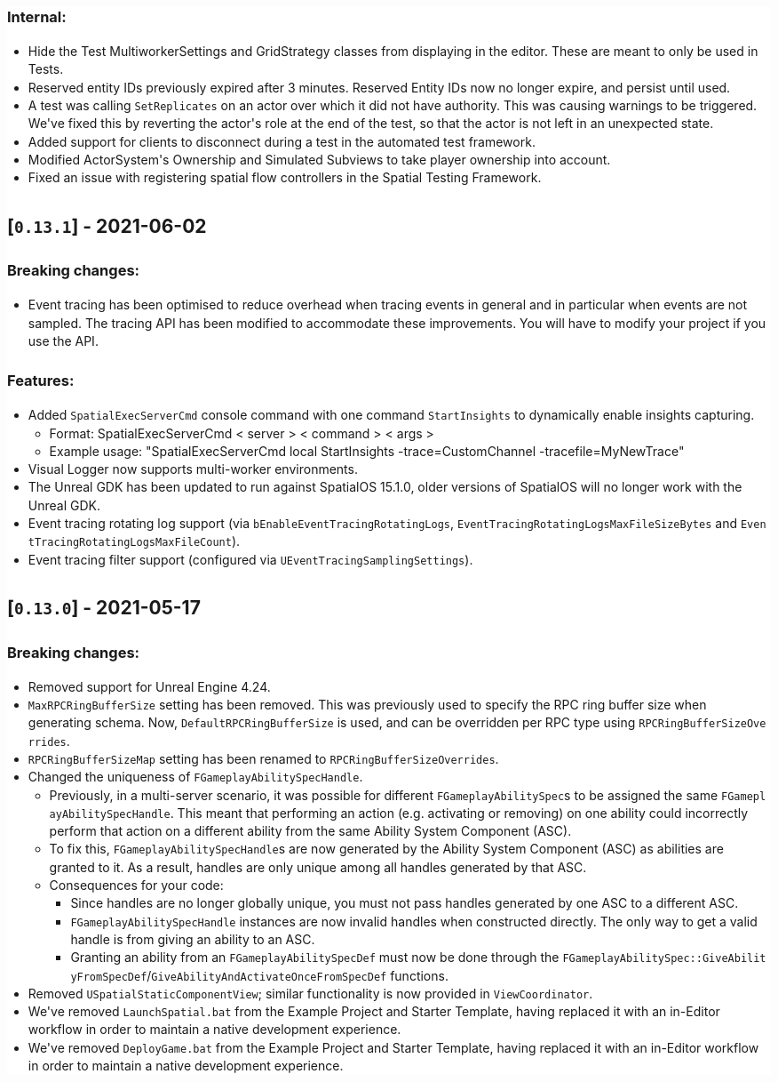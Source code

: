 ### Internal:
- Hide the Test MultiworkerSettings and GridStrategy classes from displaying in the editor. These are meant to only be used in Tests.
- Reserved entity IDs previously expired after 3 minutes. Reserved Entity IDs now no longer expire, and persist until used.
- A test was calling `SetReplicates` on an actor over which it did not have authority. This was causing warnings to be triggered. We've fixed this by reverting the actor's role at the end of the test, so that the actor is not left in an unexpected state.
- Added support for clients to disconnect during a test in the automated test framework.
- Modified ActorSystem's Ownership and Simulated Subviews to take player ownership into account.
- Fixed an issue with registering spatial flow controllers in the Spatial Testing Framework.

## [`0.13.1`] - 2021-06-02

### Breaking changes:
- Event tracing has been optimised to reduce overhead when tracing events in general and in particular when events are not sampled. The tracing API has been modified to accommodate these improvements. You will have to modify your project if you use the API.

### Features:
- Added `SpatialExecServerCmd` console command with one command `StartInsights` to dynamically enable insights capturing.
  - Format: SpatialExecServerCmd < server > < command > < args >
  - Example usage: "SpatialExecServerCmd local StartInsights -trace=CustomChannel -tracefile=MyNewTrace"
- Visual Logger now supports multi-worker environments.
- The Unreal GDK has been updated to run against SpatialOS 15.1.0, older versions of SpatialOS will no longer work with the Unreal GDK.
- Event tracing rotating log support (via `bEnableEventTracingRotatingLogs`, `EventTracingRotatingLogsMaxFileSizeBytes` and `EventTracingRotatingLogsMaxFileCount`). 
- Event tracing filter support (configured via `UEventTracingSamplingSettings`).

## [`0.13.0`] - 2021-05-17

### Breaking changes:
- Removed support for Unreal Engine 4.24.
- `MaxRPCRingBufferSize` setting has been removed. This was previously used to specify the RPC ring buffer size when generating schema. Now, `DefaultRPCRingBufferSize` is used, and can be overridden per RPC type using `RPCRingBufferSizeOverrides`.
- `RPCRingBufferSizeMap` setting has been renamed to `RPCRingBufferSizeOverrides`.
- Changed the uniqueness of `FGameplayAbilitySpecHandle`.
  - Previously, in a multi-server scenario, it was possible for different `FGameplayAbilitySpec`s to be assigned the same `FGameplayAbilitySpecHandle`. This meant that performing an action (e.g. activating or removing) on one ability could incorrectly perform that action on a different ability from the same Ability System Component (ASC).
  - To fix this, `FGameplayAbilitySpecHandle`s are now generated by the Ability System Component (ASC) as abilities are granted to it. As a result, handles are only unique among all handles generated by that ASC. 
  - Consequences for your code:
    - Since handles are no longer globally unique, you must not pass handles generated by one ASC to a different ASC.
    - `FGameplayAbilitySpecHandle` instances are now invalid handles when constructed directly. The only way to get a valid handle is from giving an ability to an ASC.
    - Granting an ability from an `FGameplayAbilitySpecDef` must now be done through the `FGameplayAbilitySpec::GiveAbilityFromSpecDef`/`GiveAbilityAndActivateOnceFromSpecDef` functions.
- Removed `USpatialStaticComponentView`; similar functionality is now provided in `ViewCoordinator`.
- We've removed `LaunchSpatial.bat` from the Example Project and Starter Template, having replaced it with an in-Editor workflow in order to maintain a native development experience.
- We've removed `DeployGame.bat` from the Example Project and Starter Template, having replaced it with an in-Editor workflow in order to maintain a native development experience.